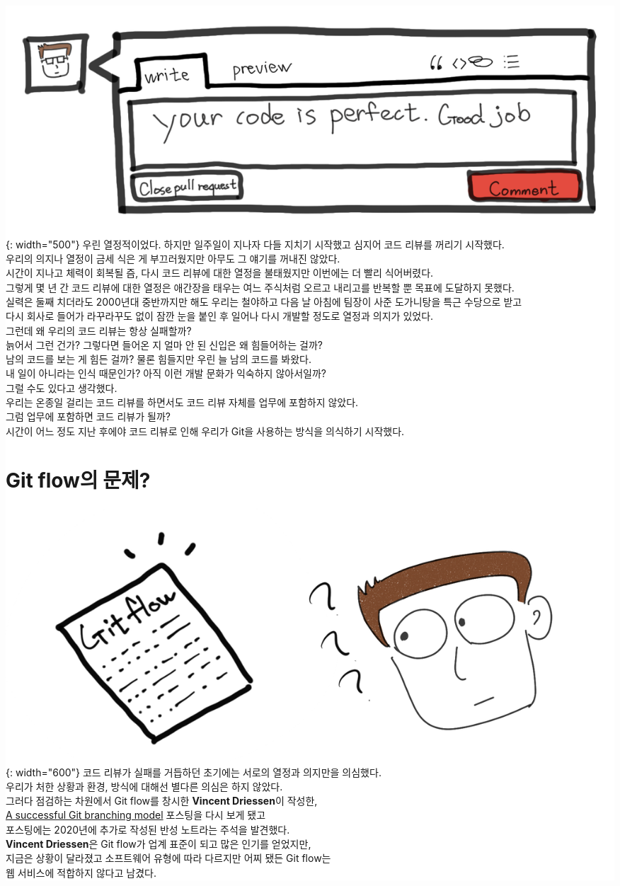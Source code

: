 ![SVN to Git](/assets/img/About-the-git-branch-strategy/pr.png){: width="500"}
우린 열정적이었다. 하지만 일주일이 지나자 다들 지치기 시작했고 심지어 코드 리뷰를 꺼리기 시작했다.  
우리의 의지나 열정이 금세 식은 게 부끄러웠지만 아무도 그 얘기를 꺼내진 않았다.  
시간이 지나고 체력이 회복될 즘, 다시 코드 리뷰에 대한 열정을 불태웠지만 이번에는 더 빨리 식어버렸다.  
그렇게 몇 년 간 코드 리뷰에 대한 열정은 애간장을 태우는 여느 주식처럼 오르고 내리고를 반복할 뿐 목표에 도달하지 못했다.  
실력은 둘째 치더라도 2000년대 중반까지만 해도 우리는 철야하고 다음 날 아침에 팀장이 사준 도가니탕을 특근 수당으로 받고  
다시 회사로 들어가 라꾸라꾸도 없이 잠깐 눈을 붙인 후 일어나 다시 개발할 정도로 열정과 의지가 있었다.  
그런데 왜 우리의 코드 리뷰는 항상 실패할까?   
늙어서 그런 건가? 그렇다면 들어온 지 얼마 안 된 신입은 왜 힘들어하는 걸까?  
남의 코드를 보는 게 힘든 걸까? 물론 힘들지만 우린 늘 남의 코드를 봐왔다.  
내 일이 아니라는 인식 때문인가? 아직 이런 개발 문화가 익숙하지 않아서일까?  
그럴 수도 있다고 생각했다.  
우리는 온종일 걸리는 코드 리뷰를 하면서도 코드 리뷰 자체를 업무에 포함하지 않았다.  
그럼 업무에 포함하면 코드 리뷰가 될까?  
시간이 어느 정도 지난 후에야 코드 리뷰로 인해 우리가 Git을 사용하는 방식을 의식하기 시작했다.

# Git flow의 문제?
![SVN to Git](/assets/img/About-the-git-branch-strategy/doubt.png){: width="600"}
코드 리뷰가 실패를 거듭하던 초기에는 서로의 열정과 의지만을 의심했다.  
우리가 처한 상황과 환경, 방식에 대해선 별다른 의심은 하지 않았다.     
그러다 점검하는 차원에서 Git flow를 창시한 **Vincent Driessen**이 작성한,  
[A successful Git branching model](https://nvie.com/posts/a-successful-git-branching-model/) 포스팅을 다시 보게 됐고    
포스팅에는 2020년에 추가로 작성된 반성 노트라는 주석을 발견했다.    
**Vincent Driessen**은 Git flow가 업계 표준이 되고 많은 인기를 얻었지만,   
지금은 상황이 달라졌고 소프트웨어 유형에 따라 다르지만 어찌 됐든 Git flow는  
웹 서비스에 적합하지 않다고 남겼다.
